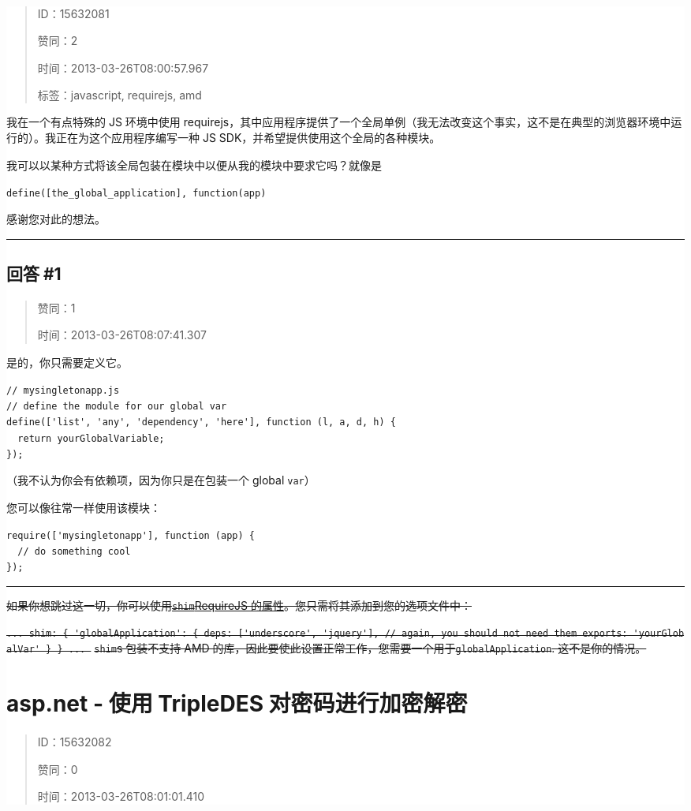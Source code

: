 > ID：15632081
> 
> 赞同：2
> 
> 时间：2013-03-26T08:00:57.967
> 
> 标签：javascript, requirejs, amd

我在一个有点特殊的 JS 环境中使用 requirejs，其中应用程序提供了一个全局单例（我无法改变这个事实，这不是在典型的浏览器环境中运行的）。我正在为这个应用程序编写一种 JS SDK，并希望提供使用这个全局的各种模块。

我可以以某种方式将该全局包装在模块中以便从我的模块中要求它吗？就像是

```
define([the_global_application], function(app) 
```

感谢您对此的想法。

* * *

## 回答 #1

> 赞同：1
> 
> 时间：2013-03-26T08:07:41.307

是的，你只需要定义它。

```
// mysingletonapp.js
// define the module for our global var
define(['list', 'any', 'dependency', 'here'], function (l, a, d, h) {
  return yourGlobalVariable;
}); 
```

（我不认为你会有依赖项，因为你只是在包装一个 global `var`）

您可以像往常一样使用该模块：

```
require(['mysingletonapp'], function (app) {
  // do something cool
}); 
```

* * *

~~如果你想跳过这一切，你可以使用[`shim`RequireJS 的属性](http://requirejs.org/docs/api.html#config-shim)。您只需将其添加到您的选项文件中：~~

 ~~```
...
shim: {
        'globalApplication': {
            deps: ['underscore', 'jquery'], // again, you should not need them
            exports: 'yourGlobalVar'
        }
}
... 
```~~  ~~`shim`s 包装不支持 AMD 的库，因此要使此设置正常工作，您需要一个用于`globalApplication`. 这不是你的情况。~~

# asp.net - 使用 TripleDES 对密码进行加密解密

> ID：15632082
> 
> 赞同：0
> 
> 时间：2013-03-26T08:01:01.410
> 
```